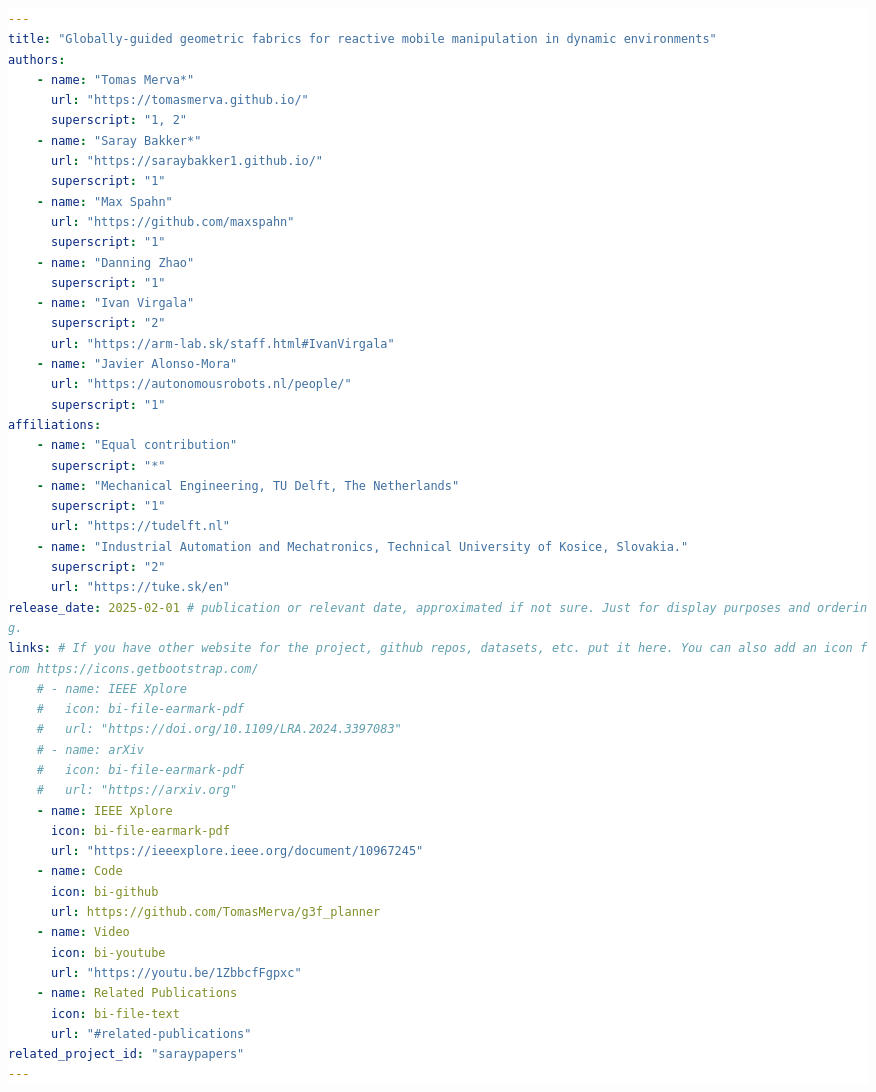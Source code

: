 ```yaml
---
title: "Globally-guided geometric fabrics for reactive mobile manipulation in dynamic environments"
authors:
    - name: "Tomas Merva*"
      url: "https://tomasmerva.github.io/"
      superscript: "1, 2"
    - name: "Saray Bakker*"
      url: "https://saraybakker1.github.io/"
      superscript: "1"
    - name: "Max Spahn"
      url: "https://github.com/maxspahn"
      superscript: "1"
    - name: "Danning Zhao"
      superscript: "1"
    - name: "Ivan Virgala"
      superscript: "2"
      url: "https://arm-lab.sk/staff.html#IvanVirgala"
    - name: "Javier Alonso-Mora"
      url: "https://autonomousrobots.nl/people/"
      superscript: "1"
affiliations:
    - name: "Equal contribution"
      superscript: "*"
    - name: "Mechanical Engineering, TU Delft, The Netherlands"
      superscript: "1"
      url: "https://tudelft.nl"
    - name: "Industrial Automation and Mechatronics, Technical University of Kosice, Slovakia."
      superscript: "2"
      url: "https://tuke.sk/en"
release_date: 2025-02-01 # publication or relevant date, approximated if not sure. Just for display purposes and ordering.
links: # If you have other website for the project, github repos, datasets, etc. put it here. You can also add an icon from https://icons.getbootstrap.com/
    # - name: IEEE Xplore
    #   icon: bi-file-earmark-pdf
    #   url: "https://doi.org/10.1109/LRA.2024.3397083"
    # - name: arXiv
    #   icon: bi-file-earmark-pdf
    #   url: "https://arxiv.org"
    - name: IEEE Xplore
      icon: bi-file-earmark-pdf
      url: "https://ieeexplore.ieee.org/document/10967245"
    - name: Code
      icon: bi-github
      url: https://github.com/TomasMerva/g3f_planner
    - name: Video
      icon: bi-youtube
      url: "https://youtu.be/1ZbbcfFgpxc"
    - name: Related Publications
      icon: bi-file-text
      url: "#related-publications"
related_project_id: "saraypapers"
---
```

